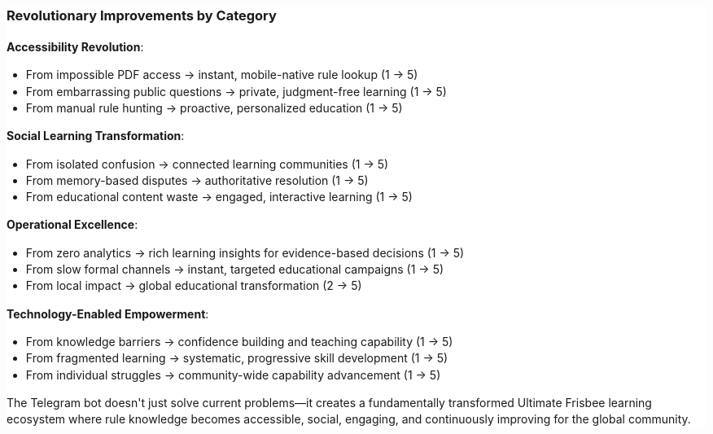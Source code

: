 ### Revolutionary Improvements by Category

**Accessibility Revolution**:
- From impossible PDF access → instant, mobile-native rule lookup (1 → 5)
- From embarrassing public questions → private, judgment-free learning (1 → 5)
- From manual rule hunting → proactive, personalized education (1 → 5)

**Social Learning Transformation**:
- From isolated confusion → connected learning communities (1 → 5)
- From memory-based disputes → authoritative resolution (1 → 5) 
- From educational content waste → engaged, interactive learning (1 → 5)

**Operational Excellence**:
- From zero analytics → rich learning insights for evidence-based decisions (1 → 5)
- From slow formal channels → instant, targeted educational campaigns (1 → 5)
- From local impact → global educational transformation (2 → 5)

**Technology-Enabled Empowerment**:
- From knowledge barriers → confidence building and teaching capability (1 → 5)
- From fragmented learning → systematic, progressive skill development (1 → 5)
- From individual struggles → community-wide capability advancement (1 → 5)

The Telegram bot doesn't just solve current problems—it creates a fundamentally transformed Ultimate Frisbee learning ecosystem where rule knowledge becomes accessible, social, engaging, and continuously improving for the global community.